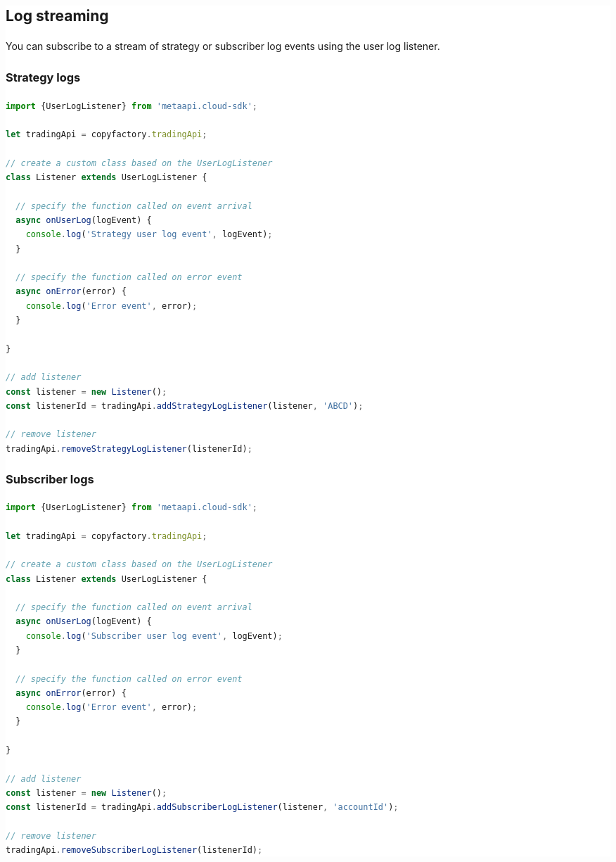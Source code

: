 ## Log streaming
You can subscribe to a stream of strategy or subscriber log events using the user log listener.

### Strategy logs
```javascript
import {UserLogListener} from 'metaapi.cloud-sdk';

let tradingApi = copyfactory.tradingApi;

// create a custom class based on the UserLogListener
class Listener extends UserLogListener {

  // specify the function called on event arrival
  async onUserLog(logEvent) {
    console.log('Strategy user log event', logEvent);
  }

  // specify the function called on error event
  async onError(error) {
    console.log('Error event', error);
  }

}

// add listener
const listener = new Listener();
const listenerId = tradingApi.addStrategyLogListener(listener, 'ABCD');

// remove listener
tradingApi.removeStrategyLogListener(listenerId);
```

### Subscriber logs
```javascript
import {UserLogListener} from 'metaapi.cloud-sdk';

let tradingApi = copyfactory.tradingApi;

// create a custom class based on the UserLogListener
class Listener extends UserLogListener {

  // specify the function called on event arrival
  async onUserLog(logEvent) {
    console.log('Subscriber user log event', logEvent);
  }

  // specify the function called on error event
  async onError(error) {
    console.log('Error event', error);
  }

}

// add listener
const listener = new Listener();
const listenerId = tradingApi.addSubscriberLogListener(listener, 'accountId');

// remove listener
tradingApi.removeSubscriberLogListener(listenerId);
```
